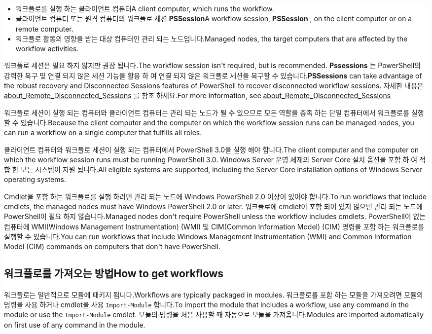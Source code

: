 - <span data-ttu-id="c9a97-126">워크플로를 실행 하는 클라이언트 컴퓨터</span><span class="sxs-lookup"><span data-stu-id="c9a97-126">A client computer, which runs the workflow.</span></span>
- <span data-ttu-id="c9a97-127">클라이언트 컴퓨터 또는 원격 컴퓨터의 워크플로 세션 **PSSession**</span><span class="sxs-lookup"><span data-stu-id="c9a97-127">A workflow session, **PSSession** , on the client computer or on a remote computer.</span></span>
- <span data-ttu-id="c9a97-128">워크플로 활동의 영향을 받는 대상 컴퓨터인 관리 되는 노드입니다.</span><span class="sxs-lookup"><span data-stu-id="c9a97-128">Managed nodes, the target computers that are affected by the workflow activities.</span></span>

<span data-ttu-id="c9a97-129">워크플로 세션은 필요 하지 않지만 권장 됩니다.</span><span class="sxs-lookup"><span data-stu-id="c9a97-129">The workflow session isn't required, but is recommended.</span></span> <span data-ttu-id="c9a97-130">**Pssessions** 는 PowerShell의 강력한 복구 및 연결 되지 않은 세션 기능을 활용 하 여 연결 되지 않은 워크플로 세션을 복구할 수 있습니다.</span><span class="sxs-lookup"><span data-stu-id="c9a97-130">**PSSessions** can take advantage of the robust recovery and Disconnected Sessions features of PowerShell to recover disconnected workflow sessions.</span></span> <span data-ttu-id="c9a97-131">자세한 내용은 [about_Remote_Disconnected_Sessions](../../Microsoft.PowerShell.Core/About/about_Remote_Disconnected_Sessions.md) 를 참조 하세요.</span><span class="sxs-lookup"><span data-stu-id="c9a97-131">For more information, see [about_Remote_Disconnected_Sessions](../../Microsoft.PowerShell.Core/About/about_Remote_Disconnected_Sessions.md)</span></span>

<span data-ttu-id="c9a97-132">워크플로 세션이 실행 되는 컴퓨터와 클라이언트 컴퓨터는 관리 되는 노드가 될 수 있으므로 모든 역할을 충족 하는 단일 컴퓨터에서 워크플로를 실행할 수 있습니다.</span><span class="sxs-lookup"><span data-stu-id="c9a97-132">Because the client computer and the computer on which the workflow session runs can be managed nodes, you can run a workflow on a single computer that fulfills all roles.</span></span>

<span data-ttu-id="c9a97-133">클라이언트 컴퓨터와 워크플로 세션이 실행 되는 컴퓨터에서 PowerShell 3.0을 실행 해야 합니다.</span><span class="sxs-lookup"><span data-stu-id="c9a97-133">The client computer and the computer on which the workflow session runs must be running PowerShell 3.0.</span></span> <span data-ttu-id="c9a97-134">Windows Server 운영 체제의 Server Core 설치 옵션을 포함 하 여 적합 한 모든 시스템이 지원 됩니다.</span><span class="sxs-lookup"><span data-stu-id="c9a97-134">All eligible systems are supported, including the Server Core installation options of Windows Server operating systems.</span></span>

<span data-ttu-id="c9a97-135">Cmdlet을 포함 하는 워크플로를 실행 하려면 관리 되는 노드에 Windows PowerShell 2.0 이상이 있어야 합니다.</span><span class="sxs-lookup"><span data-stu-id="c9a97-135">To run workflows that include cmdlets, the managed nodes must have Windows PowerShell 2.0 or later.</span></span> <span data-ttu-id="c9a97-136">워크플로에 cmdlet이 포함 되어 있지 않으면 관리 되는 노드에 PowerShell이 필요 하지 않습니다.</span><span class="sxs-lookup"><span data-stu-id="c9a97-136">Managed nodes don't require PowerShell unless the workflow includes cmdlets.</span></span> <span data-ttu-id="c9a97-137">PowerShell이 없는 컴퓨터에 WMI(Windows Management Instrumentation) (WMI) 및 CIM(Common Information Model) (CIM) 명령을 포함 하는 워크플로를 실행할 수 있습니다.</span><span class="sxs-lookup"><span data-stu-id="c9a97-137">You can run workflows that include Windows Management Instrumentation (WMI) and Common Information Model (CIM) commands on computers that don't have PowerShell.</span></span>

## <a name="how-to-get-workflows"></a><span data-ttu-id="c9a97-138">워크플로를 가져오는 방법</span><span class="sxs-lookup"><span data-stu-id="c9a97-138">How to get workflows</span></span>

<span data-ttu-id="c9a97-139">워크플로는 일반적으로 모듈에 패키지 됩니다.</span><span class="sxs-lookup"><span data-stu-id="c9a97-139">Workflows are typically packaged in modules.</span></span> <span data-ttu-id="c9a97-140">워크플로를 포함 하는 모듈을 가져오려면 모듈의 명령을 사용 하거나 cmdlet을 사용 `Import-Module` 합니다.</span><span class="sxs-lookup"><span data-stu-id="c9a97-140">To import the module that includes a workflow, use any command in the module or use the `Import-Module` cmdlet.</span></span>
<span data-ttu-id="c9a97-141">모듈의 명령을 처음 사용할 때 자동으로 모듈을 가져옵니다.</span><span class="sxs-lookup"><span data-stu-id="c9a97-141">Modules are imported automatically on first use of any command in the module.</span></span>
